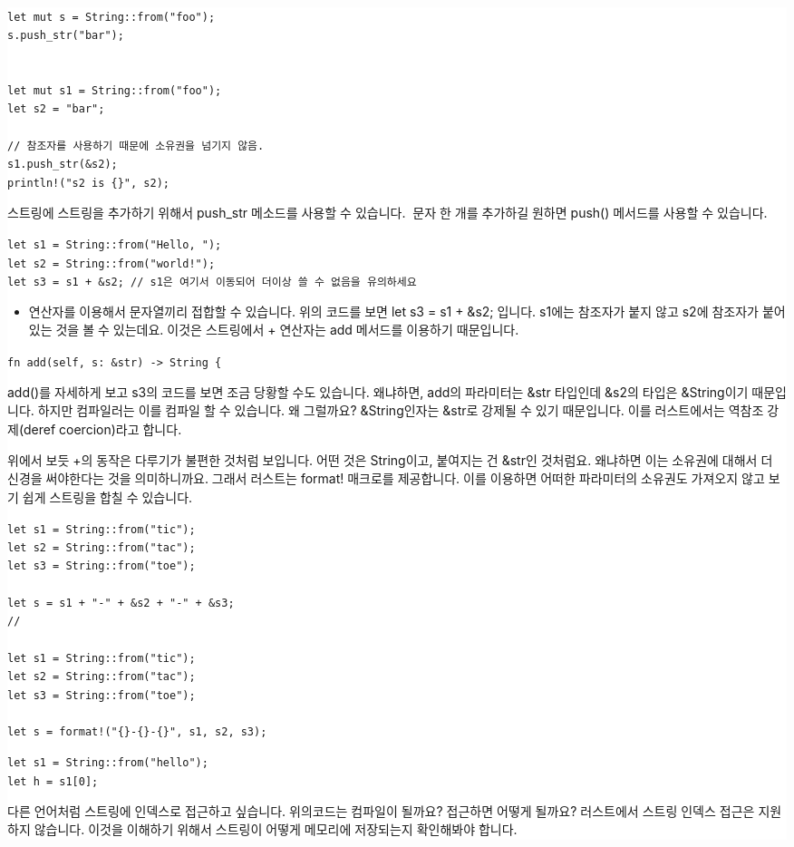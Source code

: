```
let mut s = String::from("foo");
s.push_str("bar");


let mut s1 = String::from("foo");
let s2 = "bar";

// 참조자를 사용하기 때문에 소유권을 넘기지 않음.
s1.push_str(&s2);
println!("s2 is {}", s2);
```

스트링에 스트링을 추가하기 위해서 push_str 메소드를 사용할 수 있습니다.  문자 한 개를 추가하길 원하면 push() 메서드를 사용할 수 있습니다. 

```
let s1 = String::from("Hello, ");
let s2 = String::from("world!");
let s3 = s1 + &s2; // s1은 여기서 이동되어 더이상 쓸 수 없음을 유의하세요
```

+ 연산자를 이용해서 문자열끼리 접합할 수 있습니다. 위의 코드를 보면 let s3 = s1 + &s2; 입니다. s1에는 참조자가 붙지 않고 s2에 참조자가 붙어 있는 것을 볼 수 있는데요. 이것은 스트링에서 + 연산자는 add 메서드를 이용하기 때문입니다.

```
fn add(self, s: &str) -> String {
```

add()를 자세하게 보고 s3의 코드를 보면 조금 당황할 수도 있습니다. 왜냐하면, add의 파라미터는 &str 타입인데 &s2의 타입은 &String이기 때문입니다. 하지만 컴파일러는 이를 컴파일 할 수 있습니다. 왜 그럴까요? &String인자는 &str로 강제될 수 있기 때문입니다. 이를 러스트에서는 역참조 강제(deref coercion)라고 합니다.

위에서 보듯 +의 동작은 다루기가 불편한 것처럼 보입니다. 어떤 것은 String이고, 붙여지는 건 &str인 것처럼요. 왜냐하면 이는 소유권에 대해서 더 신경을 써야한다는 것을 의미하니까요. 그래서 러스트는 format! 매크로를 제공합니다. 이를 이용하면 어떠한 파라미터의 소유권도 가져오지 않고 보기 쉽게 스트링을 합칠 수 있습니다. 

```
let s1 = String::from("tic");
let s2 = String::from("tac");
let s3 = String::from("toe");

let s = s1 + "-" + &s2 + "-" + &s3;
//

let s1 = String::from("tic");
let s2 = String::from("tac");
let s3 = String::from("toe");

let s = format!("{}-{}-{}", s1, s2, s3);
```

```
let s1 = String::from("hello");
let h = s1[0];
```

다른 언어처럼 스트링에 인덱스로 접근하고 싶습니다. 위의코드는 컴파일이 될까요? 접근하면 어떻게 될까요? 러스트에서 스트링 인덱스 접근은 지원하지 않습니다. 이것을 이해하기 위해서 스트링이 어떻게 메모리에 저장되는지 확인해봐야 합니다.
